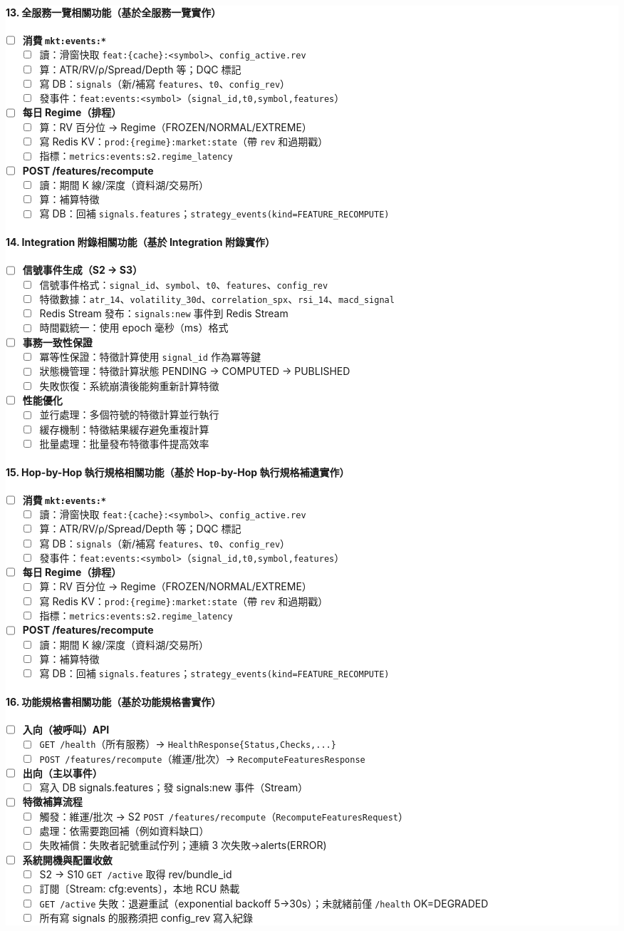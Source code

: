 #### 13. 全服務一覽相關功能（基於全服務一覽實作）
- [ ] **消費 `mkt:events:*`**
  - [ ] 讀：滑窗快取 `feat:{cache}:<symbol>`、`config_active.rev`
  - [ ] 算：ATR/RV/ρ/Spread/Depth 等；DQC 標記
  - [ ] 寫 DB：`signals`（新/補寫 `features`、`t0`、`config_rev`）
  - [ ] 發事件：`feat:events:<symbol>`（`signal_id,t0,symbol,features`）
- [ ] **每日 Regime（排程）**
  - [ ] 算：RV 百分位 → Regime（FROZEN/NORMAL/EXTREME）
  - [ ] 寫 Redis KV：`prod:{regime}:market:state`（帶 `rev` 和過期戳）
  - [ ] 指標：`metrics:events:s2.regime_latency`
- [ ] **POST /features/recompute**
  - [ ] 讀：期間 K 線/深度（資料湖/交易所）
  - [ ] 算：補算特徵
  - [ ] 寫 DB：回補 `signals.features`；`strategy_events(kind=FEATURE_RECOMPUTE)`

#### 14. Integration 附錄相關功能（基於 Integration 附錄實作）
- [ ] **信號事件生成（S2 → S3）**
  - [ ] 信號事件格式：`signal_id`、`symbol`、`t0`、`features`、`config_rev`
  - [ ] 特徵數據：`atr_14`、`volatility_30d`、`correlation_spx`、`rsi_14`、`macd_signal`
  - [ ] Redis Stream 發布：`signals:new` 事件到 Redis Stream
  - [ ] 時間戳統一：使用 epoch 毫秒（ms）格式
- [ ] **事務一致性保證**
  - [ ] 冪等性保證：特徵計算使用 `signal_id` 作為冪等鍵
  - [ ] 狀態機管理：特徵計算狀態 PENDING → COMPUTED → PUBLISHED
  - [ ] 失敗恢復：系統崩潰後能夠重新計算特徵
- [ ] **性能優化**
  - [ ] 並行處理：多個符號的特徵計算並行執行
  - [ ] 緩存機制：特徵結果緩存避免重複計算
  - [ ] 批量處理：批量發布特徵事件提高效率

#### 15. Hop-by-Hop 執行規格相關功能（基於 Hop-by-Hop 執行規格補遺實作）
- [ ] **消費 `mkt:events:*`**
  - [ ] 讀：滑窗快取 `feat:{cache}:<symbol>`、`config_active.rev`
  - [ ] 算：ATR/RV/ρ/Spread/Depth 等；DQC 標記
  - [ ] 寫 DB：`signals`（新/補寫 `features`、`t0`、`config_rev`）
  - [ ] 發事件：`feat:events:<symbol>`（`signal_id,t0,symbol,features`）
- [ ] **每日 Regime（排程）**
  - [ ] 算：RV 百分位 → Regime（FROZEN/NORMAL/EXTREME）
  - [ ] 寫 Redis KV：`prod:{regime}:market:state`（帶 `rev` 和過期戳）
  - [ ] 指標：`metrics:events:s2.regime_latency`
- [ ] **POST /features/recompute**
  - [ ] 讀：期間 K 線/深度（資料湖/交易所）
  - [ ] 算：補算特徵
  - [ ] 寫 DB：回補 `signals.features`；`strategy_events(kind=FEATURE_RECOMPUTE)`

#### 16. 功能規格書相關功能（基於功能規格書實作）
- [ ] **入向（被呼叫）API**
  - [ ] `GET /health`（所有服務）→ `HealthResponse{Status,Checks,...}`
  - [ ] `POST /features/recompute`（維運/批次）→ `RecomputeFeaturesResponse`
- [ ] **出向（主以事件）**
  - [ ] 寫入 DB signals.features；發 signals:new 事件（Stream）
- [ ] **特徵補算流程**
  - [ ] 觸發：維運/批次 → S2 `POST /features/recompute`（`RecomputeFeaturesRequest`）
  - [ ] 處理：依需要跑回補（例如資料缺口）
  - [ ] 失敗補償：失敗者記號重試佇列；連續 3 次失敗→alerts(ERROR)
- [ ] **系統開機與配置收斂**
  - [ ] S2 → S10 `GET /active` 取得 rev/bundle_id
  - [ ] 訂閱〔Stream: cfg:events〕，本地 RCU 熱載
  - [ ] `GET /active` 失敗：退避重試（exponential backoff 5→30s）；未就緒前僅 `/health` OK=DEGRADED
  - [ ] 所有寫 signals 的服務須把 config_rev 寫入紀錄

